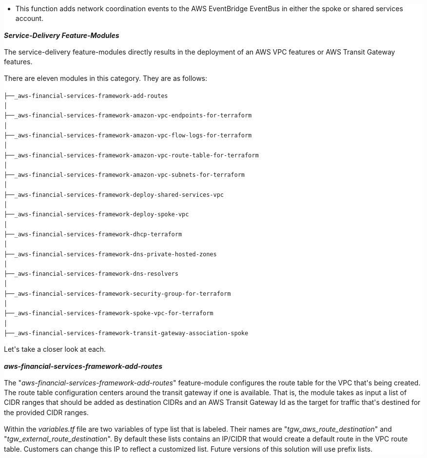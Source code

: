 -   This function adds network coordination events to the AWS
    EventBridge EventBus in either the spoke or shared services account.

***Service-Delivery Feature-Modules***

The service-delivery feature-modules directly results in the deployment
of an AWS VPC features or AWS Transit Gateway features.

There are eleven modules in this category. They are as follows:

```hcl-terraform
├──_aws-financial-services-framework-add-routes
│
├──_aws-financial-services-framework-amazon-vpc-endpoints-for-terraform
│
├──_aws-financial-services-framework-amazon-vpc-flow-logs-for-terraform
│
├──_aws-financial-services-framework-amazon-vpc-route-table-for-terraform
│
├──_aws-financial-services-framework-amazon-vpc-subnets-for-terraform
│
├──_aws-financial-services-framework-deploy-shared-services-vpc
│
├──_aws-financial-services-framework-deploy-spoke-vpc
│
├──_aws-financial-services-framework-dhcp-terraform
│
├──_aws-financial-services-framework-dns-private-hosted-zones
│
├──_aws-financial-services-framework-dns-resolvers
│
├──_aws-financial-services-framework-security-group-for-terraform
│
├──_aws-financial-services-framework-spoke-vpc-for-terraform
│
├──_aws-financial-services-framework-transit-gateway-association-spoke

```
Let's take a closer look at each.

***aws-financial-services-framework-add-routes***

The "*aws-financial-services-framework-add-routes*" feature-module
configures the route table for the VPC that's being created. The route
table configuration centers around the transit gateway if one is
available. That is, the module takes as input a list of CIDR ranges that
should be added as destination CIDRs and an AWS Transit Gateway Id as
the target for traffic that's destined for the provided CIDR ranges.

Within the *variables.tf* file are two variables of type list that is
labeled. Their names are "*tgw_aws_route_destination*" and
"*tgw_external_route_destination*". By default these lists contains an
IP/CIDR that would create a default route in the VPC route table.
Customers can change this IP to reflect a customized list. Future
versions of this solution will use prefix lists.
